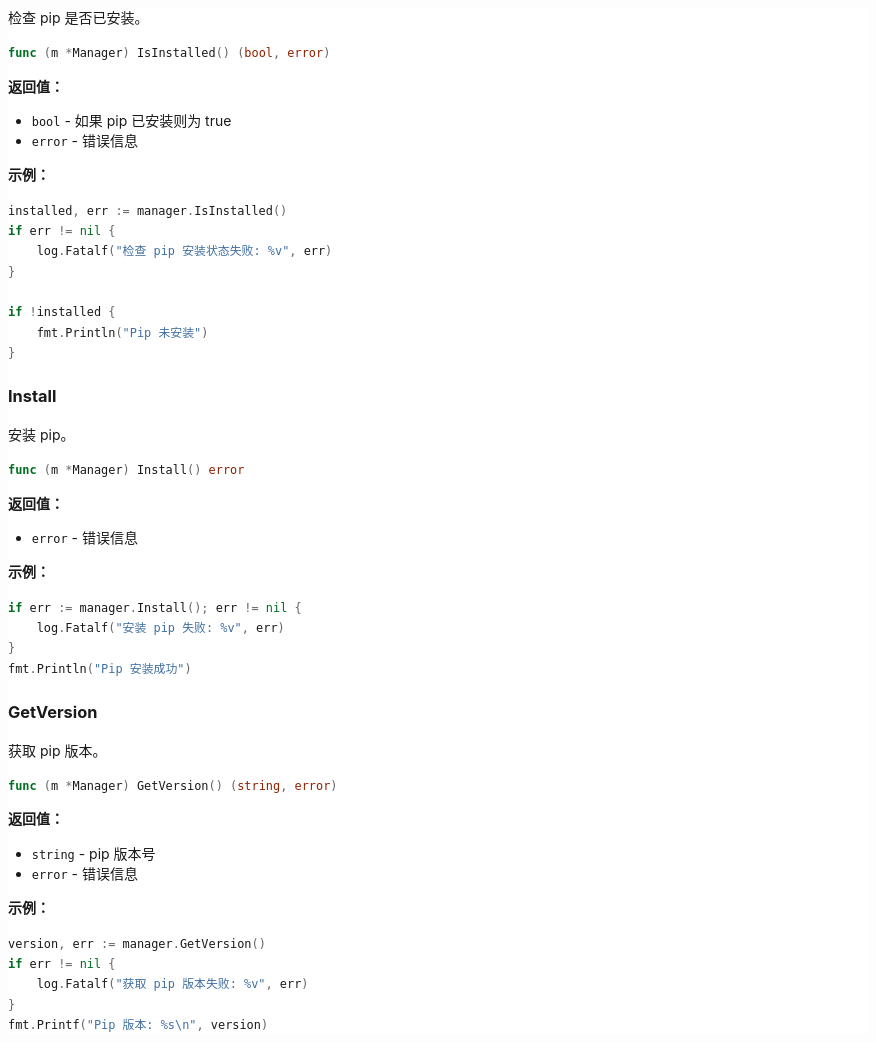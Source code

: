 检查 pip 是否已安装。

```go
func (m *Manager) IsInstalled() (bool, error)
```

**返回值：**
- `bool` - 如果 pip 已安装则为 true
- `error` - 错误信息

**示例：**

```go
installed, err := manager.IsInstalled()
if err != nil {
    log.Fatalf("检查 pip 安装状态失败: %v", err)
}

if !installed {
    fmt.Println("Pip 未安装")
}
```

### Install

安装 pip。

```go
func (m *Manager) Install() error
```

**返回值：**
- `error` - 错误信息

**示例：**

```go
if err := manager.Install(); err != nil {
    log.Fatalf("安装 pip 失败: %v", err)
}
fmt.Println("Pip 安装成功")
```

### GetVersion

获取 pip 版本。

```go
func (m *Manager) GetVersion() (string, error)
```

**返回值：**
- `string` - pip 版本号
- `error` - 错误信息

**示例：**

```go
version, err := manager.GetVersion()
if err != nil {
    log.Fatalf("获取 pip 版本失败: %v", err)
}
fmt.Printf("Pip 版本: %s\n", version)
```
